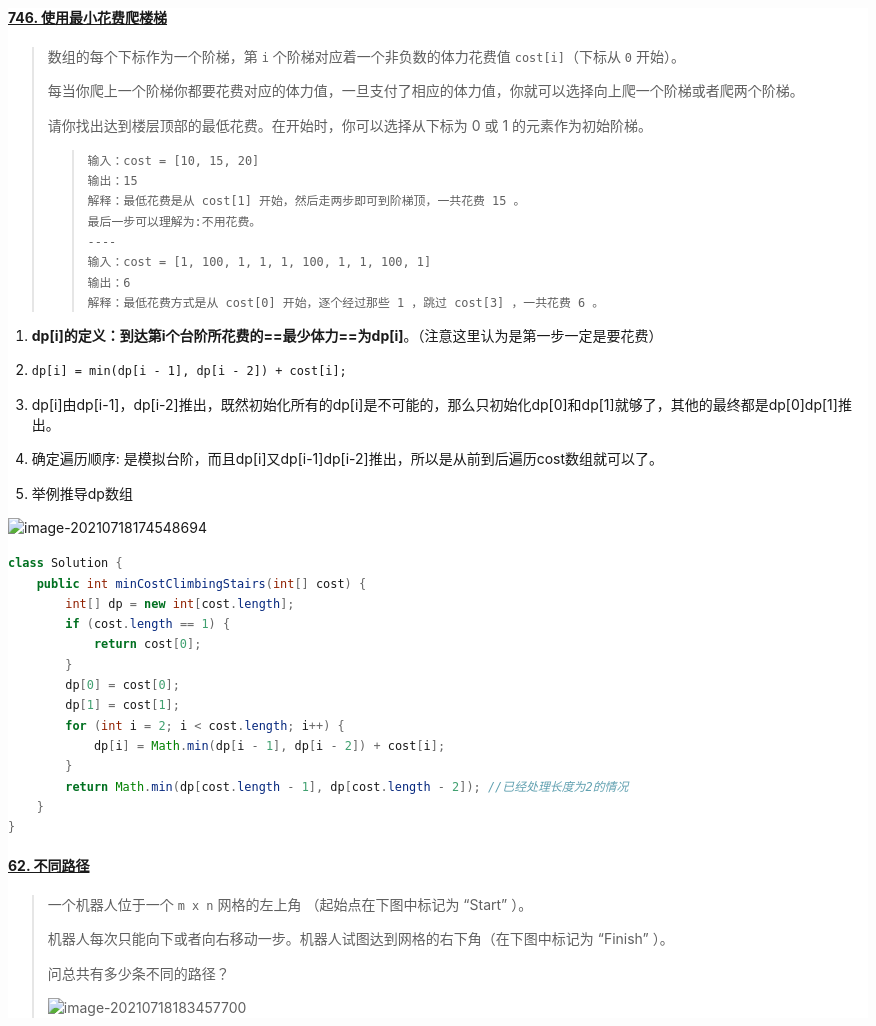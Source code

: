 ```java
```

#### [746. 使用最小花费爬楼梯](https://leetcode-cn.com/problems/min-cost-climbing-stairs/)

>数组的每个下标作为一个阶梯，第 `i` 个阶梯对应着一个非负数的体力花费值 `cost[i]`（下标从 `0` 开始）。
>
>每当你爬上一个阶梯你都要花费对应的体力值，一旦支付了相应的体力值，你就可以选择向上爬一个阶梯或者爬两个阶梯。
>
>请你找出达到楼层顶部的最低花费。在开始时，你可以选择从下标为 0 或 1 的元素作为初始阶梯。
>
>>```
>>输入：cost = [10, 15, 20]
>>输出：15
>>解释：最低花费是从 cost[1] 开始，然后走两步即可到阶梯顶，一共花费 15 。
>>最后一步可以理解为:不用花费。
>>----
>>输入：cost = [1, 100, 1, 1, 1, 100, 1, 1, 100, 1]
>>输出：6
>>解释：最低花费方式是从 cost[0] 开始，逐个经过那些 1 ，跳过 cost[3] ，一共花费 6 。
>>```

1. **dp[i]的定义：到达第i个台阶所花费的==最少体力==为dp[i]**。（注意这里认为是第一步一定是要花费）

2. `dp[i] = min(dp[i - 1], dp[i - 2]) + cost[i];`

3. dp[i]由dp[i-1]，dp[i-2]推出，既然初始化所有的dp[i]是不可能的，那么只初始化dp[0]和dp[1]就够了，其他的最终都是dp[0]dp[1]推出。

4. 确定遍历顺序: 是模拟台阶，而且dp[i]又dp[i-1]dp[i-2]推出，所以是从前到后遍历cost数组就可以了。
5. 举例推导dp数组

![image-20210718174548694](C:\Users\cheng\AppData\Roaming\Typora\typora-user-images\image-20210718174548694.png)

```java
class Solution {
    public int minCostClimbingStairs(int[] cost) {
        int[] dp = new int[cost.length];
        if (cost.length == 1) {
            return cost[0];
        }
        dp[0] = cost[0];
        dp[1] = cost[1];
        for (int i = 2; i < cost.length; i++) {
            dp[i] = Math.min(dp[i - 1], dp[i - 2]) + cost[i];
        }
        return Math.min(dp[cost.length - 1], dp[cost.length - 2]); //已经处理长度为2的情况
    }
}
```

#### [62. 不同路径](https://leetcode-cn.com/problems/unique-paths/)

>
>一个机器人位于一个 `m x n` 网格的左上角 （起始点在下图中标记为 “Start” ）。
>
>机器人每次只能向下或者向右移动一步。机器人试图达到网格的右下角（在下图中标记为 “Finish” ）。
>
>问总共有多少条不同的路径？
>
>![image-20210718183457700](C:\Users\cheng\AppData\Roaming\Typora\typora-user-images\image-20210718183457700.png)
>
>
